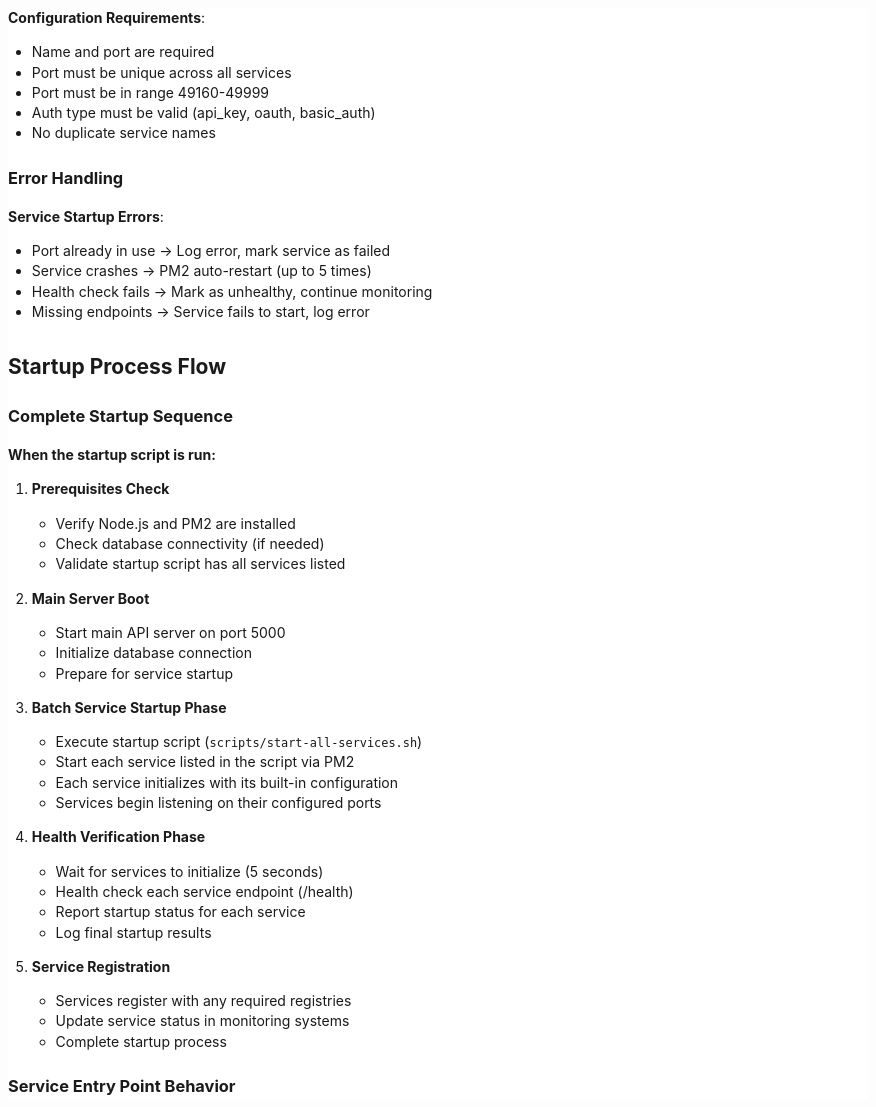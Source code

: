 **Configuration Requirements**:

-   Name and port are required
-   Port must be unique across all services
-   Port must be in range 49160-49999
-   Auth type must be valid (api_key, oauth, basic_auth)
-   No duplicate service names

### Error Handling

**Service Startup Errors**:

-   Port already in use → Log error, mark service as failed
-   Service crashes → PM2 auto-restart (up to 5 times)
-   Health check fails → Mark as unhealthy, continue monitoring
-   Missing endpoints → Service fails to start, log error

## Startup Process Flow

### Complete Startup Sequence

**When the startup script is run:**

1. **Prerequisites Check**

    - Verify Node.js and PM2 are installed
    - Check database connectivity (if needed)
    - Validate startup script has all services listed

2. **Main Server Boot**

    - Start main API server on port 5000
    - Initialize database connection
    - Prepare for service startup

3. **Batch Service Startup Phase**

    - Execute startup script (`scripts/start-all-services.sh`)
    - Start each service listed in the script via PM2
    - Each service initializes with its built-in configuration
    - Services begin listening on their configured ports

4. **Health Verification Phase**

    - Wait for services to initialize (5 seconds)
    - Health check each service endpoint (/health)
    - Report startup status for each service
    - Log final startup results

5. **Service Registration**
    - Services register with any required registries
    - Update service status in monitoring systems
    - Complete startup process

### Service Entry Point Behavior

